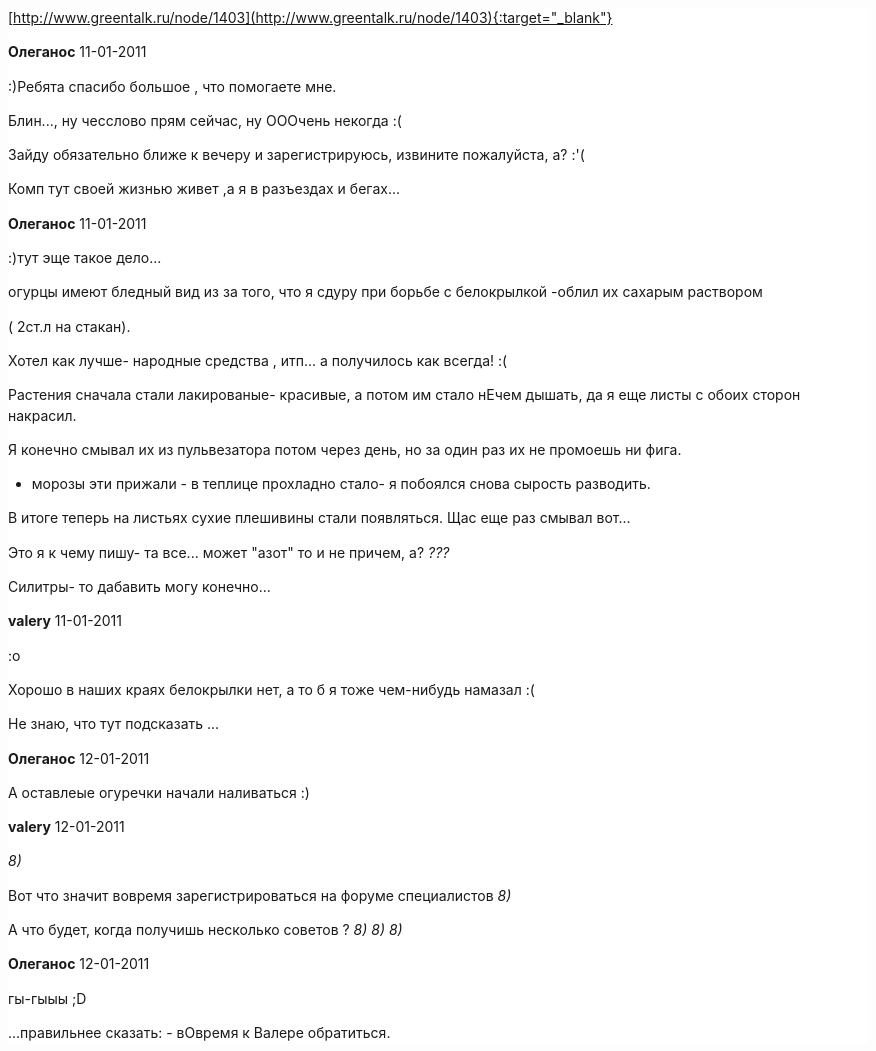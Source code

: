 [http://www.greentalk.ru/node/1403](http://www.greentalk.ru/node/1403){:target="_blank"}


**Олеганос** 11-01-2011

 :)Ребята спасибо большое , что помогаете мне.

Блин..., ну чесслово прям сейчас, ну ОООчень некогда :( 

Зайду обязательно ближе к вечеру и зарегистрируюсь, извините пожалуйста, а? :&#039;(

Комп тут своей жизнью живет ,а я в разъездах и бегах...


**Олеганос** 11-01-2011

 :)тут эще такое дело...

огурцы имеют бледный вид из за того, что я сдуру при борьбе с белокрылкой -облил их сахарым раствором

( 2ст.л на стакан). 

Хотел как лучше- народные средства , итп... а получилось как всегда! :(

Растения сначала стали лакированые- красивые, а потом им стало нЕчем дышать, да я еще листы с обоих сторон накрасил.

Я конечно смывал их из пульвезатора потом через день, но за один раз их не промоешь ни фига. 

+ морозы эти прижали - в теплице прохладно стало- я побоялся снова сырость разводить.

В итоге теперь на листьях сухие плешивины стали появляться. Щас еще раз смывал вот...

Это я к чему пишу- та все... может "азот" то и не причем, а? *???*

Силитры- то дабавить могу конечно...


**valery** 11-01-2011

 :o

Хорошо в наших краях белокрылки нет, а то б я тоже чем-нибудь намазал :(

Не знаю, что тут подсказать ...


**Олеганос** 12-01-2011

А оставлеые огуречки начали наливаться :)


**valery** 12-01-2011

 *8)*

Вот что значит вовремя зарегистрироваться на форуме специалистов *8)*

А что будет, когда получишь несколько советов ? *8)* *8)* *8)*


**Олеганос** 12-01-2011

гы-гыыы ;D 

...правильнее сказать: - вОвремя к Валере обратиться. 
